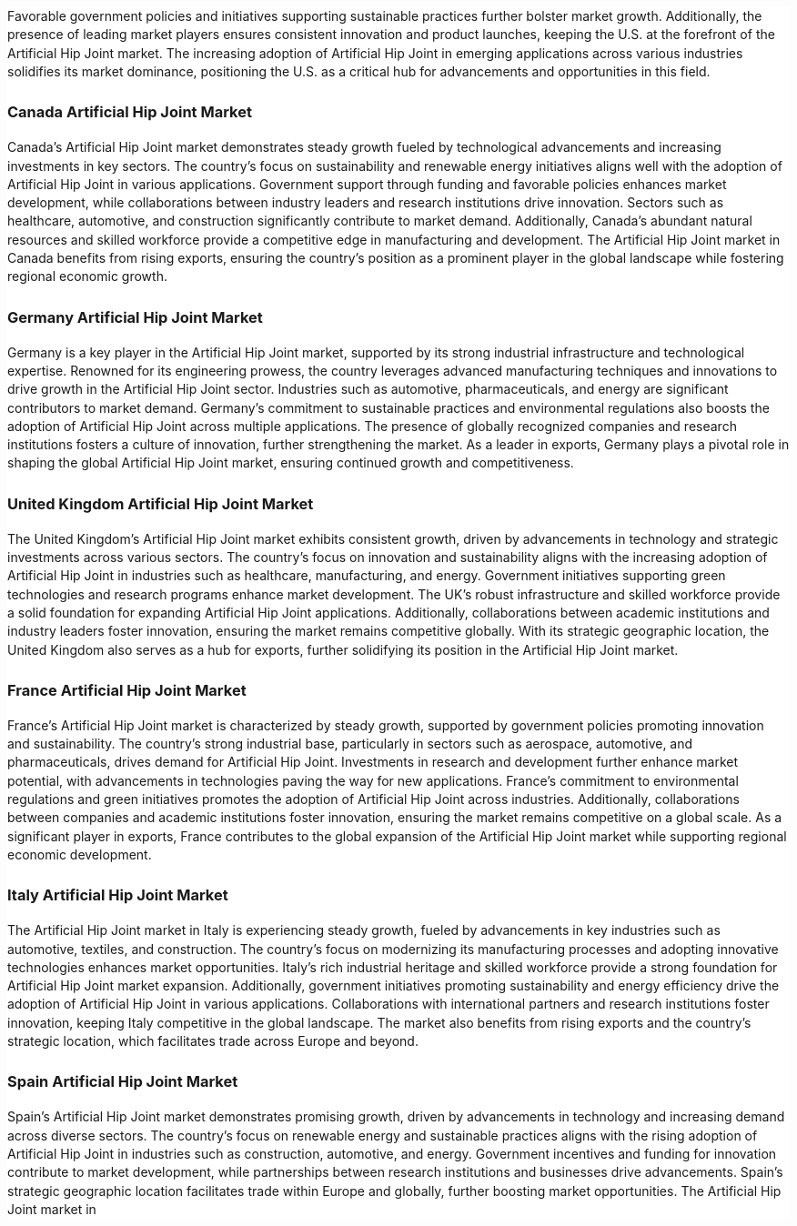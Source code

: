 Favorable government policies and initiatives supporting sustainable practices further bolster market growth. Additionally, the presence of leading market players ensures consistent innovation and product launches, keeping the U.S. at the forefront of the Artificial Hip Joint market. The increasing adoption of Artificial Hip Joint in emerging applications across various industries solidifies its market dominance, positioning the U.S. as a critical hub for advancements and opportunities in this field.</p><h3>Canada Artificial Hip Joint Market</h3><p>Canada&rsquo;s Artificial Hip Joint market demonstrates steady growth fueled by technological advancements and increasing investments in key sectors. The country&rsquo;s focus on sustainability and renewable energy initiatives aligns well with the adoption of Artificial Hip Joint in various applications. Government support through funding and favorable policies enhances market development, while collaborations between industry leaders and research institutions drive innovation. Sectors such as healthcare, automotive, and construction significantly contribute to market demand. Additionally, Canada&rsquo;s abundant natural resources and skilled workforce provide a competitive edge in manufacturing and development. The Artificial Hip Joint market in Canada benefits from rising exports, ensuring the country&rsquo;s position as a prominent player in the global landscape while fostering regional economic growth.</p><h3>Germany Artificial Hip Joint Market</h3><p>Germany is a key player in the Artificial Hip Joint market, supported by its strong industrial infrastructure and technological expertise. Renowned for its engineering prowess, the country leverages advanced manufacturing techniques and innovations to drive growth in the Artificial Hip Joint sector. Industries such as automotive, pharmaceuticals, and energy are significant contributors to market demand. Germany&rsquo;s commitment to sustainable practices and environmental regulations also boosts the adoption of Artificial Hip Joint across multiple applications. The presence of globally recognized companies and research institutions fosters a culture of innovation, further strengthening the market. As a leader in exports, Germany plays a pivotal role in shaping the global Artificial Hip Joint market, ensuring continued growth and competitiveness.</p><h3>United Kingdom Artificial Hip Joint Market</h3><p>The United Kingdom&rsquo;s Artificial Hip Joint market exhibits consistent growth, driven by advancements in technology and strategic investments across various sectors. The country&rsquo;s focus on innovation and sustainability aligns with the increasing adoption of Artificial Hip Joint in industries such as healthcare, manufacturing, and energy. Government initiatives supporting green technologies and research programs enhance market development. The UK&rsquo;s robust infrastructure and skilled workforce provide a solid foundation for expanding Artificial Hip Joint applications. Additionally, collaborations between academic institutions and industry leaders foster innovation, ensuring the market remains competitive globally. With its strategic geographic location, the United Kingdom also serves as a hub for exports, further solidifying its position in the Artificial Hip Joint market.</p><h3>France Artificial Hip Joint Market</h3><p>France&rsquo;s Artificial Hip Joint market is characterized by steady growth, supported by government policies promoting innovation and sustainability. The country&rsquo;s strong industrial base, particularly in sectors such as aerospace, automotive, and pharmaceuticals, drives demand for Artificial Hip Joint. Investments in research and development further enhance market potential, with advancements in technologies paving the way for new applications. France&rsquo;s commitment to environmental regulations and green initiatives promotes the adoption of Artificial Hip Joint across industries. Additionally, collaborations between companies and academic institutions foster innovation, ensuring the market remains competitive on a global scale. As a significant player in exports, France contributes to the global expansion of the Artificial Hip Joint market while supporting regional economic development.</p><h3>Italy Artificial Hip Joint Market</h3><p>The Artificial Hip Joint market in Italy is experiencing steady growth, fueled by advancements in key industries such as automotive, textiles, and construction. The country&rsquo;s focus on modernizing its manufacturing processes and adopting innovative technologies enhances market opportunities. Italy&rsquo;s rich industrial heritage and skilled workforce provide a strong foundation for Artificial Hip Joint market expansion. Additionally, government initiatives promoting sustainability and energy efficiency drive the adoption of Artificial Hip Joint in various applications. Collaborations with international partners and research institutions foster innovation, keeping Italy competitive in the global landscape. The market also benefits from rising exports and the country&rsquo;s strategic location, which facilitates trade across Europe and beyond.</p><h3>Spain Artificial Hip Joint Market</h3><p>Spain&rsquo;s Artificial Hip Joint market demonstrates promising growth, driven by advancements in technology and increasing demand across diverse sectors. The country&rsquo;s focus on renewable energy and sustainable practices aligns with the rising adoption of Artificial Hip Joint in industries such as construction, automotive, and energy. Government incentives and funding for innovation contribute to market development, while partnerships between research institutions and businesses drive advancements. Spain&rsquo;s strategic geographic location facilitates trade within Europe and globally, further boosting market opportunities. The Artificial Hip Joint market in